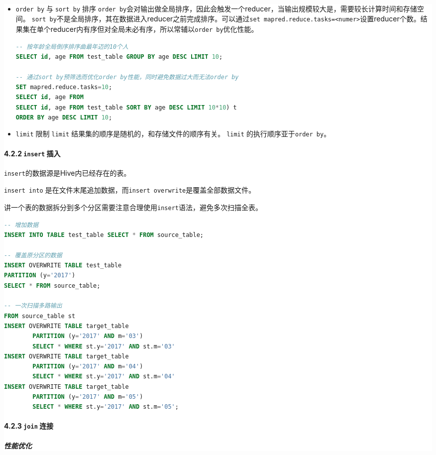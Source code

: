 * `order by` 与 `sort by` 排序
  `order by`会对输出做全局排序，因此会触发一个reducer，当输出规模较大是，需要较长计算时间和存储空间。
  `sort by`不是全局排序，其在数据进入reducer之前完成排序。可以通过`set mapred.reduce.tasks=<numer>`设置reducer个数。结果集在单个reducer内有序但对全局未必有序，所以常辅以`order by`优化性能。

  ```sql
  -- 按年龄全局倒序排序曲最年迈的10个人
  SELECT id, age FROM test_table GROUP BY age DESC LIMIT 10;
  
  -- 通过sort by预筛选而优化order by性能，同时避免数据过大而无法order by
  SET mapred.reduce.tasks=10;
  SELECT id, age FROM 
  SELECT id, age FROM test_table SORT BY age DESC LIMIT 10*10) t
  ORDER BY age DESC LIMIT 10;
  ```

* `limit` 限制
   `limit` 结果集的顺序是随机的，和存储文件的顺序有关。
  `limit` 的执行顺序亚于`order by`。 

#### 4.2.2 `insert` 插入

`insert`的数据源是Hive内已经存在的表。

`insert into` 是在文件末尾追加数据，而`insert overwrite`是覆盖全部数据文件。

讲一个表的数据拆分到多个分区需要注意合理使用`insert`语法，避免多次扫描全表。

```sql
-- 增加数据
INSERT INTO TABLE test_table SELECT * FROM source_table;

-- 覆盖原分区的数据
INSERT OVERWRITE TABLE test_table
PARTITION (y='2017')
SELECT * FROM source_table;

-- 一次扫描多路输出
FROM source_table st
INSERT OVERWRITE TABLE target_table
		PARTITION (y='2017' AND m='03')
		SELECT * WHERE st.y='2017' AND st.m='03'
INSERT OVERWRITE TABLE target_table
		PARTITION (y='2017' AND m='04')
		SELECT * WHERE st.y='2017' AND st.m='04'
INSERT OVERWRITE TABLE target_table
		PARTITION (y='2017' AND m='05')
		SELECT * WHERE st.y='2017' AND st.m='05';
```



#### 4.2.3 `join` 连接

##### 性能优化
